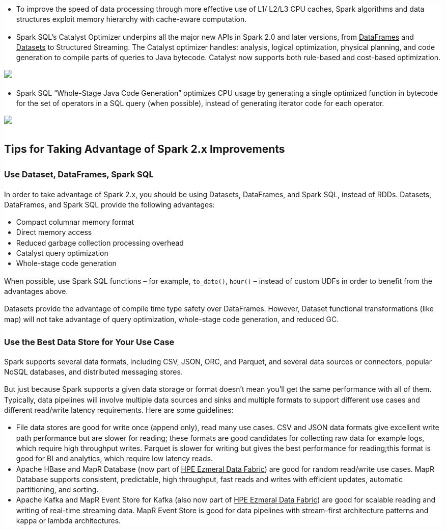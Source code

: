 *   To improve the speed of data processing through more effective use of L1/ L2/L3 CPU caches, Spark algorithms and data structures exploit memory hierarchy with cache-aware computation.

*   Spark SQL’s Catalyst Optimizer underpins all the major new APIs in Spark 2.0 and later versions, from [DataFrames](https://databricks.com/glossary/what-are-dataframes) and [Datasets](https://databricks.com/glossary/what-are-datasets) to Structured Streaming.  The Catalyst optimizer handles: analysis, logical optimization, physical planning, and code generation to compile parts of queries to Java bytecode.  Catalyst now supports both rule-based and cost-based optimization.

![](https://hpe-developer-portal.s3.amazonaws.com/uploads/media/2020/6/image12-1594188785209.png)

*   Spark SQL “Whole-Stage Java Code Generation” optimizes CPU usage by generating a single optimized function in bytecode for the set of operators in a SQL query (when possible), instead of generating iterator code for each operator.

![](https://hpe-developer-portal.s3.amazonaws.com/uploads/media/2020/6/image11-1594188795498.png)

## Tips for Taking Advantage of Spark 2.x Improvements

### Use Dataset, DataFrames, Spark SQL

In order to take advantage of Spark 2.x, you should be using Datasets, DataFrames, and Spark SQL, instead of RDDs.  Datasets, DataFrames, and Spark SQL provide the following advantages:

*   Compact columnar memory format
*   Direct memory access
*   Reduced garbage collection processing overhead
*   Catalyst query optimization
*   Whole-stage code generation

When possible, use Spark SQL functions – for example, `to_date()`, `hour()` – instead of custom UDFs in order to benefit from the advantages above.

Datasets provide the advantage of compile time type safety over DataFrames. However, Dataset functional transformations (like map) will not take advantage of  query optimization, whole-stage code generation, and reduced GC.

### Use the Best Data Store for Your Use Case

Spark supports several data formats, including CSV, JSON, ORC, and Parquet, and several data sources or connectors, popular NoSQL databases, and distributed messaging stores.

But just because Spark supports a given data storage or format doesn’t mean you’ll get the same performance with all of them. Typically, data pipelines will involve multiple data sources and sinks and multiple formats to support different use cases and different read/write latency requirements. Here are some guidelines:

*   File data stores are good for write once (append only), read many use cases.  CSV and JSON data formats give excellent write path performance but are slower for reading; these formats are good candidates for collecting raw data for example logs, which require high throughput writes. Parquet is slower for writing but gives the best performance for reading;this format is good for BI and analytics, which require low latency reads.
*   Apache HBase and MapR Database (now part of [HPE Ezmeral Data Fabric](https://www.hpe.com/us/en/software/data-fabric.html)) are good for random read/write use cases. MapR Database supports consistent, predictable, high throughput, fast reads and writes with efficient updates, automatic partitioning, and sorting.
*   Apache Kafka and MapR Event Store for Kafka (also now part of [HPE Ezmeral Data Fabric](https://www.hpe.com/us/en/software/data-fabric.html)) are good for scalable reading and writing of real-time streaming data.  MapR Event Store is good for data pipelines with stream-first architecture patterns and kappa or lambda architectures.
